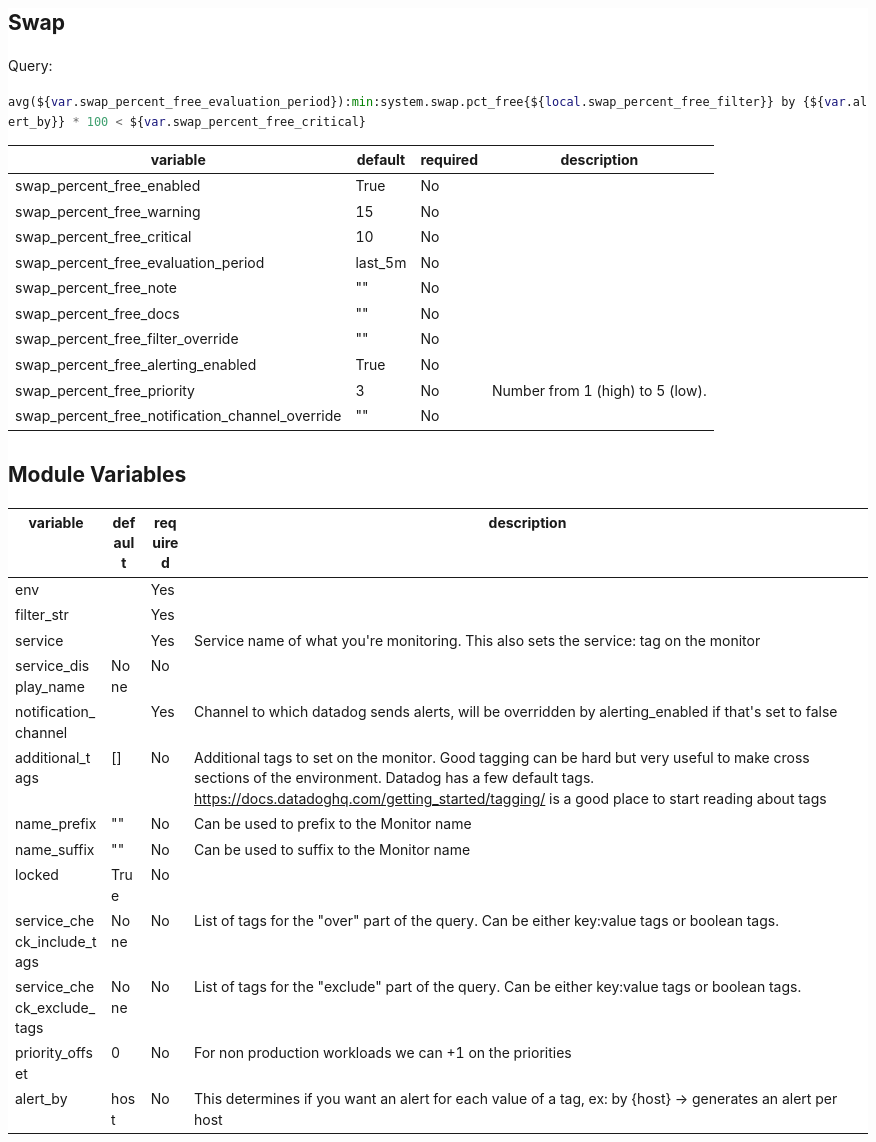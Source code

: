
## Swap

Query:
```terraform
avg(${var.swap_percent_free_evaluation_period}):min:system.swap.pct_free{${local.swap_percent_free_filter}} by {${var.alert_by}} * 100 < ${var.swap_percent_free_critical}
```

| variable                                        | default  | required | description                      |
|-------------------------------------------------|----------|----------|----------------------------------|
| swap_percent_free_enabled                       | True     | No       |                                  |
| swap_percent_free_warning                       | 15       | No       |                                  |
| swap_percent_free_critical                      | 10       | No       |                                  |
| swap_percent_free_evaluation_period             | last_5m  | No       |                                  |
| swap_percent_free_note                          | ""       | No       |                                  |
| swap_percent_free_docs                          | ""       | No       |                                  |
| swap_percent_free_filter_override               | ""       | No       |                                  |
| swap_percent_free_alerting_enabled              | True     | No       |                                  |
| swap_percent_free_priority                      | 3        | No       | Number from 1 (high) to 5 (low). |
| swap_percent_free_notification_channel_override | ""       | No       |                                  |


## Module Variables

| variable                   | default  | required | description                                                                                          |
|----------------------------|----------|----------|------------------------------------------------------------------------------------------------------|
| env                        |          | Yes      |                                                                                                      |
| filter_str                 |          | Yes      |                                                                                                      |
| service                    |          | Yes      | Service name of what you're monitoring. This also sets the service:<service> tag on the monitor      |
| service_display_name       | None     | No       |                                                                                                      |
| notification_channel       |          | Yes      | Channel to which datadog sends alerts, will be overridden by alerting_enabled if that's set to false |
| additional_tags            | []       | No       | Additional tags to set on the monitor. Good tagging can be hard but very useful to make cross sections of the environment. Datadog has a few default tags. https://docs.datadoghq.com/getting_started/tagging/ is a good place to start reading about tags |
| name_prefix                | ""       | No       | Can be used to prefix to the Monitor name                                                            |
| name_suffix                | ""       | No       | Can be used to suffix to the Monitor name                                                            |
| locked                     | True     | No       |                                                                                                      |
| service_check_include_tags | None     | No       | List of tags for the \"over\" part of the query. Can be either key:value tags or boolean tags.       |
| service_check_exclude_tags | None     | No       | List of tags for the \"exclude\" part of the query. Can be either key:value tags or boolean tags.    |
| priority_offset            | 0        | No       | For non production workloads we can +1 on the priorities                                             |
| alert_by                   | host     | No       | This determines if you want an alert for each value of a tag, ex: by {host} -> generates an alert per host |



